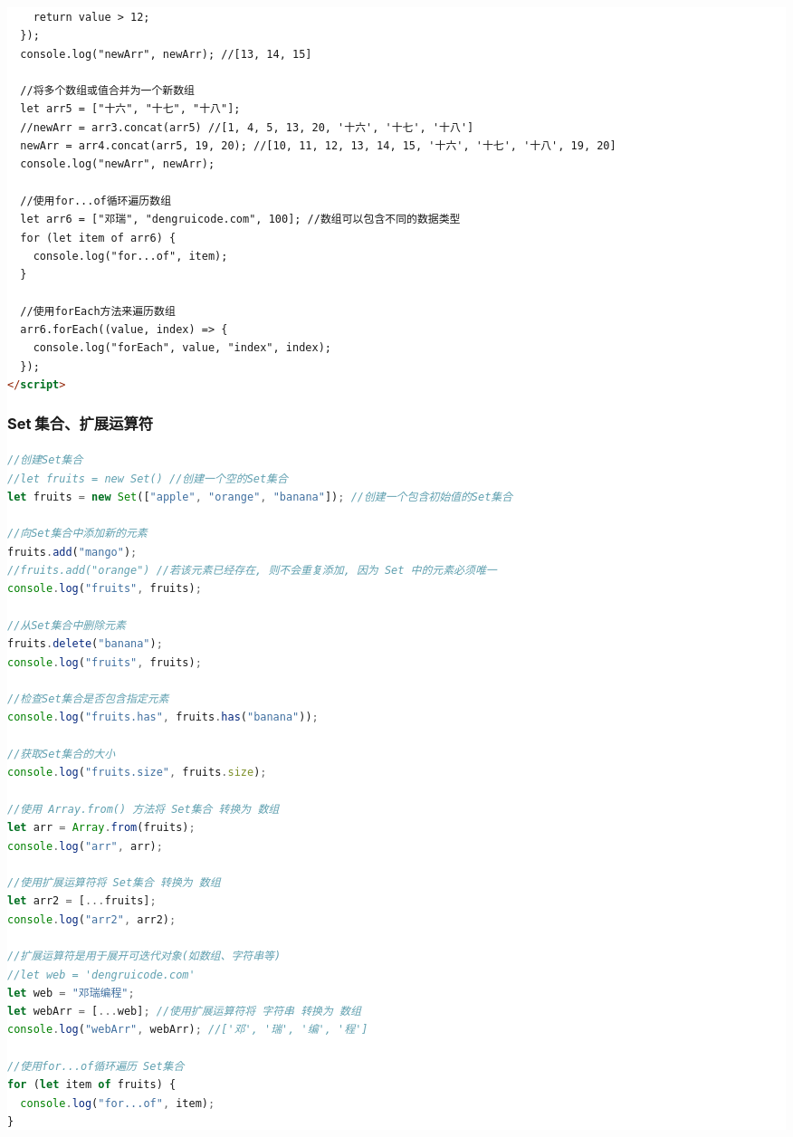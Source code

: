 ```html
    return value > 12;
  });
  console.log("newArr", newArr); //[13, 14, 15]

  //将多个数组或值合并为一个新数组
  let arr5 = ["十六", "十七", "十八"];
  //newArr = arr3.concat(arr5) //[1, 4, 5, 13, 20, '十六', '十七', '十八']
  newArr = arr4.concat(arr5, 19, 20); //[10, 11, 12, 13, 14, 15, '十六', '十七', '十八', 19, 20]
  console.log("newArr", newArr);

  //使用for...of循环遍历数组
  let arr6 = ["邓瑞", "dengruicode.com", 100]; //数组可以包含不同的数据类型
  for (let item of arr6) {
    console.log("for...of", item);
  }

  //使用forEach方法来遍历数组
  arr6.forEach((value, index) => {
    console.log("forEach", value, "index", index);
  });
</script>
```

### Set 集合、扩展运算符

```js
//创建Set集合
//let fruits = new Set() //创建一个空的Set集合
let fruits = new Set(["apple", "orange", "banana"]); //创建一个包含初始值的Set集合

//向Set集合中添加新的元素
fruits.add("mango");
//fruits.add("orange") //若该元素已经存在, 则不会重复添加, 因为 Set 中的元素必须唯一
console.log("fruits", fruits);

//从Set集合中删除元素
fruits.delete("banana");
console.log("fruits", fruits);

//检查Set集合是否包含指定元素
console.log("fruits.has", fruits.has("banana"));

//获取Set集合的大小
console.log("fruits.size", fruits.size);

//使用 Array.from() 方法将 Set集合 转换为 数组
let arr = Array.from(fruits);
console.log("arr", arr);

//使用扩展运算符将 Set集合 转换为 数组
let arr2 = [...fruits];
console.log("arr2", arr2);

//扩展运算符是用于展开可迭代对象(如数组、字符串等)
//let web = 'dengruicode.com'
let web = "邓瑞编程";
let webArr = [...web]; //使用扩展运算符将 字符串 转换为 数组
console.log("webArr", webArr); //['邓', '瑞', '编', '程']

//使用for...of循环遍历 Set集合
for (let item of fruits) {
  console.log("for...of", item);
}
```